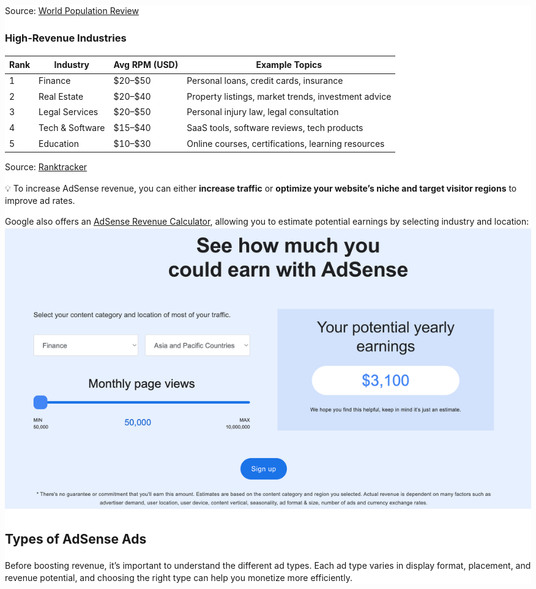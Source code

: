 Source: [World Population Review](https://worldpopulationreview.com/country-rankings/adsense-cpc-rates-by-country)

### High-Revenue Industries

| Rank | Industry        | Avg RPM (USD) | Example Topics                                      |
| ---- | --------------- | ------------- | --------------------------------------------------- |
| 1    | Finance         | \$20–\$50     | Personal loans, credit cards, insurance             |
| 2    | Real Estate     | \$20–\$40     | Property listings, market trends, investment advice |
| 3    | Legal Services  | \$20–\$50     | Personal injury law, legal consultation             |
| 4    | Tech & Software | \$15–\$40     | SaaS tools, software reviews, tech products         |
| 5    | Education       | \$10–\$30     | Online courses, certifications, learning resources  |

Source: [Ranktracker](https://www.ranktracker.com/blog/which-niches-have-the-highest-rpm-in-adsense)

💡 To increase AdSense revenue, you can either **increase traffic** or **optimize your website’s niche and target visitor regions** to improve ad rates.

Google also offers an [AdSense Revenue Calculator](https://adsense.google.com/intl/en_us/start/), allowing you to estimate potential earnings by selecting industry and location:
![adsense-calculator](adsense-calculator.png)

## Types of AdSense Ads

Before boosting revenue, it’s important to understand the different ad types. Each ad type varies in display format, placement, and revenue potential, and choosing the right type can help you monetize more efficiently.
